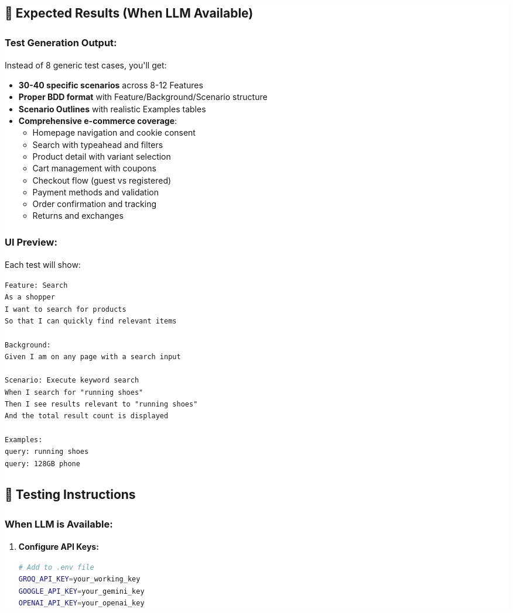## 🎯 **Expected Results (When LLM Available)**

### **Test Generation Output:**
Instead of 8 generic test cases, you'll get:
- **30-40 specific scenarios** across 8-12 Features
- **Proper BDD format** with Feature/Background/Scenario structure
- **Scenario Outlines** with realistic Examples tables
- **Comprehensive e-commerce coverage**:
  - Homepage navigation and cookie consent
  - Search with typeahead and filters
  - Product detail with variant selection
  - Cart management with coupons
  - Checkout flow (guest vs registered)
  - Payment methods and validation
  - Order confirmation and tracking
  - Returns and exchanges

### **UI Preview:**
Each test will show:
```
Feature: Search
As a shopper
I want to search for products
So that I can quickly find relevant items

Background:
Given I am on any page with a search input

Scenario: Execute keyword search
When I search for "running shoes"
Then I see results relevant to "running shoes"
And the total result count is displayed

Examples:
query: running shoes
query: 128GB phone
```

## 🧪 **Testing Instructions**

### **When LLM is Available:**

1. **Configure API Keys:**
   ```bash
   # Add to .env file
   GROQ_API_KEY=your_working_key
   GOOGLE_API_KEY=your_gemini_key
   OPENAI_API_KEY=your_openai_key
   ```
